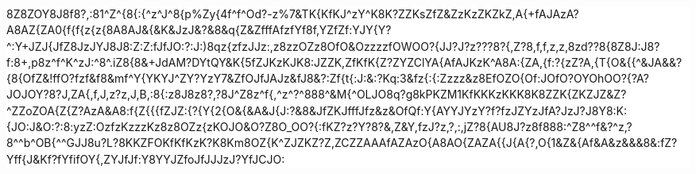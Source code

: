 8Z8ZOY8J8f8?,:81^Z^{8{:{^z^J^8{p%Zy{4f^f^Od?-z%7&TK{KfKJ^zY^K8K?ZZKsZfZ&ZzKzZKZkZ,A{+fAJAzA?A8AZ{ZA0{f{f{z{z{8A8AJ&{&K&JzJ&?&8&q{Z&ZfffAfzfYf8f,YZfZf:YJY{Y?^:Y+JZJ{JfZ8JzJYJ8J8:Z:Z:fJfJO:?:J:)8qz{zfzJJz:,z8zzOZz8OfO&OzzzzfOWOO?{JJ?J?z???8?{,Z?8,f,f,z,z,8zd??8{8Z8J:J8?f:8+,p8z^f^K^zJ:^8^.iZ8{8&+JdAM?DYtQY&K{5fZJKzKJK8:JZZK,ZfKfK{Z?ZYZClYA{AfAJKzK^A8A:{ZA,{f:?{zZ?A,{T{O&{{^&JA&&?{8{OfZ&!ffO?fzf&f8&mf^Y{YKYJ^ZY?YzY7&ZfOJfJAJz&fJ8&?:Zf{t{:J:&:?Kq:3&fz{:{:Zzzz&z8EfOZO{Of:JOfO?OYOhOO?{?A?JOJOY?8?J,ZA{,f,J,z?z,J,B,:8{:z8J8z8?,?8J^Z8z^f{,^z^?^888^&M{^OLJO8q?g8kPKZM1KfKKKzKKK8K8ZZK{ZKZJZ&Z?^ZZoZOA{Z{Z?AzA&A8:f{Z{{{fZJZ:{?{Y{2{O&{&A&J{J:?&8&JfZKJfffJfz&z&OfQf:Y{AYYJYzY?f?fzJZYzJfA?JzJ?J8Y8:K:{JO:J&O:?:8:yzZ:OzfzKzzzKz8z8OZz{zKOJO&O?Z8O_OO?{:fKZ?z?Y?8?&,Z&Y,fzJ?z,?,:,jZ?8{AU8J?z8f888:^Z8^^f&?^z,?8^^b^OB{^^GJJ8u?L?8KKZFOKfKfKzK?K8Km8OZ{K^ZJZKZ?Z,ZCZZAAAfAZAzO{A8AO{ZAZA{{J{A{?,O{1&Z&{Af&A&z&&&8&:fZ?Yff{J&Kf?fYfifOY{,ZYJfJf:Y8YYJZfoJfJJJzJ?YfJCJO: